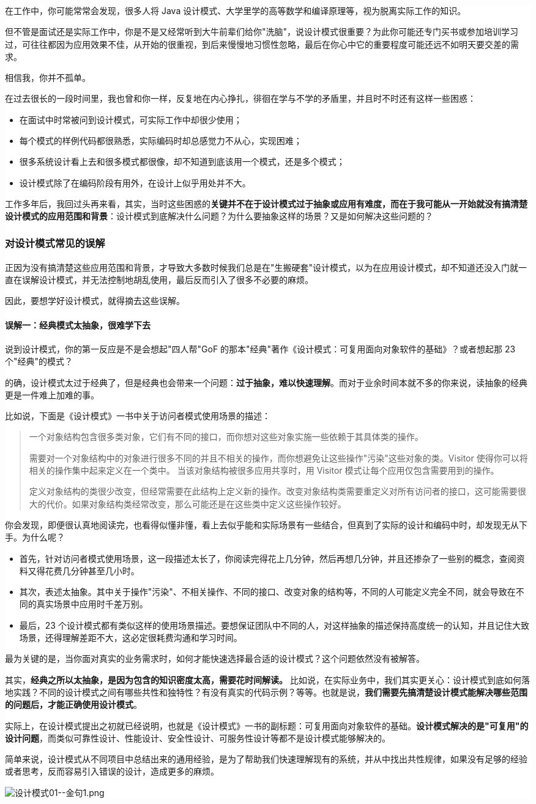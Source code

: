 在工作中，你可能常常会发现，很多人将 Java 设计模式、大学里学的高等数学和编译原理等，视为脱离实际工作的知识。

但不管是面试还是实际工作中，你是不是又经常听到大牛前辈们给你"洗脑"，说设计模式很重要？为此你可能还专门买书或参加培训学习过，可往往都因为应用效果不佳，从开始的很重视，到后来慢慢地习惯性忽略，最后在你心中它的重要程度可能还远不如明天要交差的需求。

相信我，你并不孤单。

在过去很长的一段时间里，我也曾和你一样，反复地在内心挣扎，徘徊在学与不学的矛盾里，并且时不时还有这样一些困惑：

* 在面试中时常被问到设计模式，可实际工作中却很少使用；

* 每个模式的样例代码都很熟悉，实际编码时却总感觉力不从心，实现困难；

* 很多系统设计看上去和很多模式都很像，却不知道到底该用一个模式，还是多个模式；

* 设计模式除了在编码阶段有用外，在设计上似乎用处并不大。

工作多年后，我回过头再来看，其实，当时这些困惑的**关键并不在于设计模式过于抽象或应用有难度，而在于我可能从一开始就没有搞清楚设计模式的应用范围和背景**：设计模式到底解决什么问题？为什么要抽象这样的场景？又是如何解决这些问题的？

### 对设计模式常见的误解

正因为没有搞清楚这些应用范围和背景，才导致大多数时候我们总是在"生搬硬套"设计模式，以为在应用设计模式，却不知道还没入门就一直在误解设计模式，并无法控制地胡乱使用，最后反而引入了很多不必要的麻烦。

因此，要想学好设计模式，就得摘去这些误解。

#### 误解一：经典模式太抽象，很难学下去

说到设计模式，你的第一反应是不是会想起"四人帮"GoF 的那本"经典"著作《设计模式：可复用面向对象软件的基础》？或者想起那 23 个"经典"的模式？

的确，设计模式太过于经典了，但是经典也会带来一个问题：**过于抽象，难以快速理解**。而对于业余时间本就不多的你来说，读抽象的经典更是一件难上加难的事。

比如说，下面是《设计模式》一书中关于访问者模式使用场景的描述：
> 一个对象结构包含很多类对象，它们有不同的接口，而你想对这些对象实施一些依赖于其具体类的操作。
>
> 需要对一个对象结构中的对象进行很多不同的并且不相关的操作，而你想避免让这些操作"污染"这些对象的类。Visitor 使得你可以将相关的操作集中起来定义在一个类中。 当该对象结构被很多应用共享时，用 Visitor 模式让每个应用仅包含需要用到的操作。
>
> 定义对象结构的类很少改变，但经常需要在此结构上定义新的操作。改变对象结构类需要重定义对所有访问者的接口，这可能需要很大的代价。如果对象结构类经常改变，那么可能还是在这些类中定义这些操作较好。

你会发现，即便很认真地阅读完，也看得似懂非懂，看上去似乎能和实际场景有一些结合，但真到了实际的设计和编码中时，却发现无从下手。为什么呢？

* 首先，针对访问者模式使用场景，这一段描述太长了，你阅读完得花上几分钟，然后再想几分钟，并且还掺杂了一些别的概念，查阅资料又得花费几分钟甚至几小时。

* 其次，表述太抽象。其中关于操作"污染"、不相关操作、不同的接口、改变对象的结构等，不同的人可能定义完全不同，就会导致在不同的真实场景中应用时千差万别。

* 最后，23 个设计模式都有类似这样的使用场景描述。要想保证团队中不同的人，对这样抽象的描述保持高度统一的认知，并且记住大致场景，还得理解差距不大，这必定很耗费沟通和学习时间。

最为关键的是，当你面对真实的业务需求时，如何才能快速选择最合适的设计模式？这个问题依然没有被解答。

其实，**经典之所以太抽象，是因为包含的知识密度太高，需要花时间解读。** 比如说，在实际业务中，我们其实更关心：设计模式到底如何落地实践？不同的设计模式之间有哪些共性和独特性？有没有真实的代码示例？等等。也就是说，**我们需要先搞清楚设计模式能解决哪些范围的问题后，才能正确使用设计模式**。

实际上，在设计模式提出之初就已经说明，也就是《设计模式》一书的副标题：可复用面向对象软件的基础。**设计模式解决的是"可复用"的设计问题**，而类似可靠性设计、性能设计、安全性设计、可服务性设计等都不是设计模式能够解决的。

简单来说，设计模式从不同项目中总结出来的通用经验，是为了帮助我们快速理解现有的系统，并从中找出共性规律，如果没有足够的经验或者思考，反而容易引入错误的设计，造成更多的麻烦。

<Image alt="设计模式01--金句1.png" src="https://s0.lgstatic.com/i/image6/M00/1D/FB/CioPOWBQRiaATDufAAYeyHV22Fw414.png"/>
